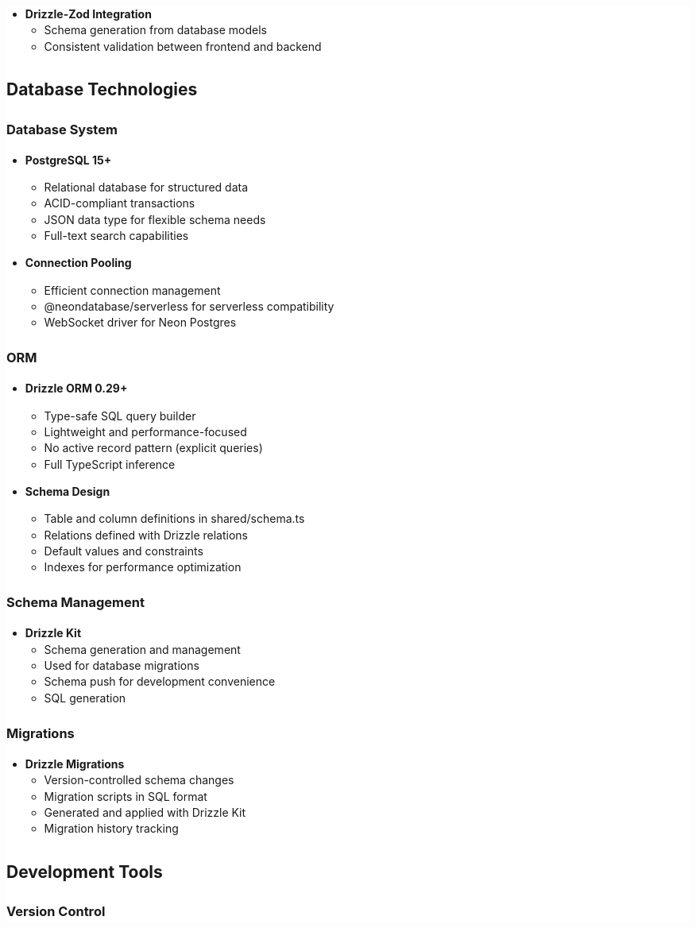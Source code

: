 - **Drizzle-Zod Integration**
  - Schema generation from database models
  - Consistent validation between frontend and backend

## Database Technologies

### Database System

- **PostgreSQL 15+**
  - Relational database for structured data
  - ACID-compliant transactions
  - JSON data type for flexible schema needs
  - Full-text search capabilities

- **Connection Pooling**
  - Efficient connection management
  - @neondatabase/serverless for serverless compatibility
  - WebSocket driver for Neon Postgres

### ORM

- **Drizzle ORM 0.29+**
  - Type-safe SQL query builder
  - Lightweight and performance-focused
  - No active record pattern (explicit queries)
  - Full TypeScript inference

- **Schema Design**
  - Table and column definitions in shared/schema.ts
  - Relations defined with Drizzle relations
  - Default values and constraints
  - Indexes for performance optimization

### Schema Management

- **Drizzle Kit**
  - Schema generation and management
  - Used for database migrations
  - Schema push for development convenience
  - SQL generation

### Migrations

- **Drizzle Migrations**
  - Version-controlled schema changes
  - Migration scripts in SQL format
  - Generated and applied with Drizzle Kit
  - Migration history tracking

## Development Tools

### Version Control
